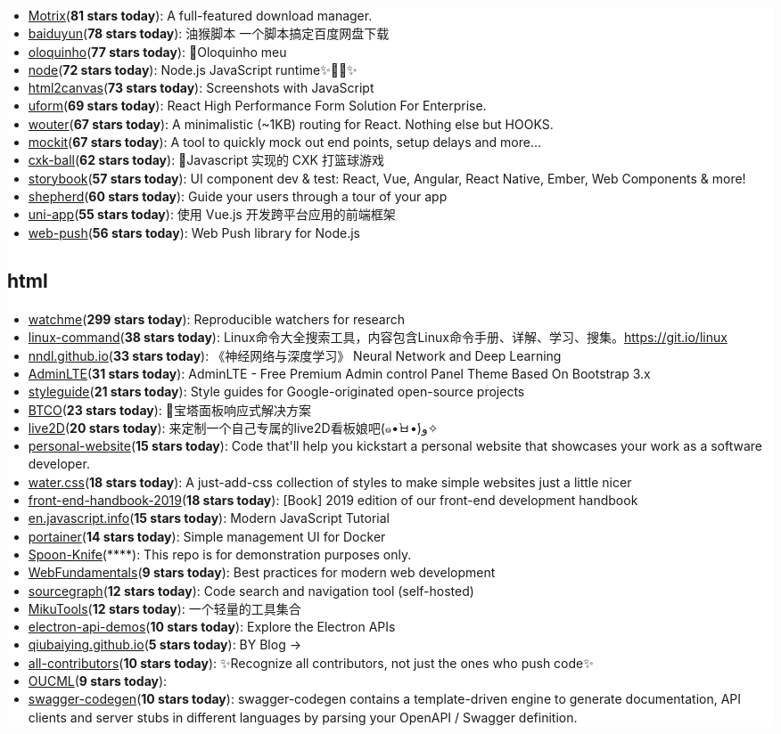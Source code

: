 * [Motrix](https://github.com/agalwood/Motrix)(**81 stars today**): A full-featured download manager.
* [baiduyun](https://github.com/syhyz1990/baiduyun)(**78 stars today**): 油猴脚本 一个脚本搞定百度网盘下载
* [oloquinho](https://github.com/oloquinho/oloquinho)(**77 stars today**): 🎤Oloquinho meu
* [node](https://github.com/nodejs/node)(**72 stars today**): Node.js JavaScript runtime✨🐢🚀✨
* [html2canvas](https://github.com/niklasvh/html2canvas)(**73 stars today**): Screenshots with JavaScript
* [uform](https://github.com/alibaba/uform)(**69 stars today**): React High Performance Form Solution For Enterprise.
* [wouter](https://github.com/molefrog/wouter)(**67 stars today**): A minimalistic (~1KB) routing for React. Nothing else but HOOKS.
* [mockit](https://github.com/boyney123/mockit)(**67 stars today**): A tool to quickly mock out end points, setup delays and more...
* [cxk-ball](https://github.com/kasuganosoras/cxk-ball)(**62 stars today**): 🏀Javascript 实现的 CXK 打篮球游戏
* [storybook](https://github.com/storybooks/storybook)(**57 stars today**): UI component dev & test: React, Vue, Angular, React Native, Ember, Web Components & more!
* [shepherd](https://github.com/shipshapecode/shepherd)(**60 stars today**): Guide your users through a tour of your app
* [uni-app](https://github.com/dcloudio/uni-app)(**55 stars today**): 使用 Vue.js 开发跨平台应用的前端框架
* [web-push](https://github.com/web-push-libs/web-push)(**56 stars today**): Web Push library for Node.js

## html
* [watchme](https://github.com/vsoch/watchme)(**299 stars today**): Reproducible watchers for research
* [linux-command](https://github.com/jaywcjlove/linux-command)(**38 stars today**): Linux命令大全搜索工具，内容包含Linux命令手册、详解、学习、搜集。https://git.io/linux
* [nndl.github.io](https://github.com/nndl/nndl.github.io)(**33 stars today**): 《神经网络与深度学习》 Neural Network and Deep Learning
* [AdminLTE](https://github.com/ColorlibHQ/AdminLTE)(**31 stars today**): AdminLTE - Free Premium Admin control Panel Theme Based On Bootstrap 3.x
* [styleguide](https://github.com/google/styleguide)(**21 stars today**): Style guides for Google-originated open-source projects
* [BTCO](https://github.com/LF112/BTCO)(**23 stars today**): 🎉宝塔面板响应式解决方案
* [live2D](https://github.com/fguby/live2D)(**20 stars today**): 来定制一个自己专属的live2D看板娘吧(๑•̀ㅂ•́)و✧
* [personal-website](https://github.com/github/personal-website)(**15 stars today**): Code that'll help you kickstart a personal website that showcases your work as a software developer.
* [water.css](https://github.com/kognise/water.css)(**18 stars today**): A just-add-css collection of styles to make simple websites just a little nicer
* [front-end-handbook-2019](https://github.com/FrontendMasters/front-end-handbook-2019)(**18 stars today**): [Book] 2019 edition of our front-end development handbook
* [en.javascript.info](https://github.com/javascript-tutorial/en.javascript.info)(**15 stars today**): Modern JavaScript Tutorial
* [portainer](https://github.com/portainer/portainer)(**14 stars today**): Simple management UI for Docker
* [Spoon-Knife](https://github.com/octocat/Spoon-Knife)(****): This repo is for demonstration purposes only.
* [WebFundamentals](https://github.com/google/WebFundamentals)(**9 stars today**): Best practices for modern web development
* [sourcegraph](https://github.com/sourcegraph/sourcegraph)(**12 stars today**): Code search and navigation tool (self-hosted)
* [MikuTools](https://github.com/Ice-Hazymoon/MikuTools)(**12 stars today**): 一个轻量的工具集合
* [electron-api-demos](https://github.com/electron/electron-api-demos)(**10 stars today**): Explore the Electron APIs
* [qiubaiying.github.io](https://github.com/qiubaiying/qiubaiying.github.io)(**5 stars today**): BY Blog ->
* [all-contributors](https://github.com/all-contributors/all-contributors)(**10 stars today**): ✨Recognize all contributors, not just the ones who push code✨
* [OUCML](https://github.com/OUCMachineLearning/OUCML)(**9 stars today**): 
* [swagger-codegen](https://github.com/swagger-api/swagger-codegen)(**10 stars today**): swagger-codegen contains a template-driven engine to generate documentation, API clients and server stubs in different languages by parsing your OpenAPI / Swagger definition.